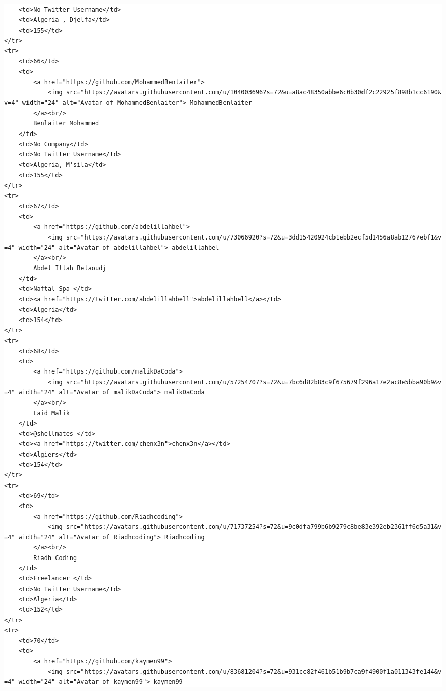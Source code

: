 		<td>No Twitter Username</td>
		<td>Algeria , Djelfa</td>
		<td>155</td>
	</tr>
	<tr>
		<td>66</td>
		<td>
			<a href="https://github.com/MohammedBenlaiter">
				<img src="https://avatars.githubusercontent.com/u/104003696?s=72&u=a8ac48350abbe6c0b30df2c22925f898b1cc6190&v=4" width="24" alt="Avatar of MohammedBenlaiter"> MohammedBenlaiter
			</a><br/>
			Benlaiter Mohammed
		</td>
		<td>No Company</td>
		<td>No Twitter Username</td>
		<td>Algeria, M'sila</td>
		<td>155</td>
	</tr>
	<tr>
		<td>67</td>
		<td>
			<a href="https://github.com/abdelillahbel">
				<img src="https://avatars.githubusercontent.com/u/73066920?s=72&u=3dd15420924cb1ebb2ecf5d1456a8ab12767ebf1&v=4" width="24" alt="Avatar of abdelillahbel"> abdelillahbel
			</a><br/>
			Abdel Illah Belaoudj
		</td>
		<td>Naftal Spa </td>
		<td><a href="https://twitter.com/abdelillahbell">abdelillahbell</a></td>
		<td>Algeria</td>
		<td>154</td>
	</tr>
	<tr>
		<td>68</td>
		<td>
			<a href="https://github.com/malikDaCoda">
				<img src="https://avatars.githubusercontent.com/u/57254707?s=72&u=7bc6d82b83c9f675679f296a17e2ac8e5bba90b9&v=4" width="24" alt="Avatar of malikDaCoda"> malikDaCoda
			</a><br/>
			Laid Malik
		</td>
		<td>@shellmates </td>
		<td><a href="https://twitter.com/chenx3n">chenx3n</a></td>
		<td>Algiers</td>
		<td>154</td>
	</tr>
	<tr>
		<td>69</td>
		<td>
			<a href="https://github.com/Riadhcoding">
				<img src="https://avatars.githubusercontent.com/u/71737254?s=72&u=9c0dfa799b6b9279c8be83e392eb2361ff6d5a31&v=4" width="24" alt="Avatar of Riadhcoding"> Riadhcoding
			</a><br/>
			Riadh Coding
		</td>
		<td>Freelancer </td>
		<td>No Twitter Username</td>
		<td>Algeria</td>
		<td>152</td>
	</tr>
	<tr>
		<td>70</td>
		<td>
			<a href="https://github.com/kaymen99">
				<img src="https://avatars.githubusercontent.com/u/83681204?s=72&u=931cc82f461b51b9b7ca9f4900f1a011343fe144&v=4" width="24" alt="Avatar of kaymen99"> kaymen99